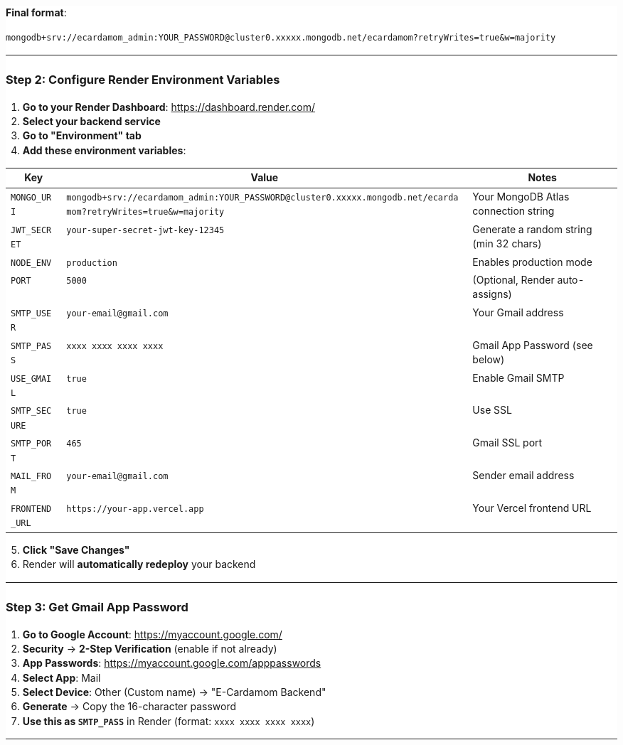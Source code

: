    **Final format**:
   ```
   mongodb+srv://ecardamom_admin:YOUR_PASSWORD@cluster0.xxxxx.mongodb.net/ecardamom?retryWrites=true&w=majority
   ```

---

### Step 2: Configure Render Environment Variables

1. **Go to your Render Dashboard**: https://dashboard.render.com/
2. **Select your backend service**
3. **Go to "Environment" tab**
4. **Add these environment variables**:

| Key | Value | Notes |
|-----|-------|-------|
| `MONGO_URI` | `mongodb+srv://ecardamom_admin:YOUR_PASSWORD@cluster0.xxxxx.mongodb.net/ecardamom?retryWrites=true&w=majority` | Your MongoDB Atlas connection string |
| `JWT_SECRET` | `your-super-secret-jwt-key-12345` | Generate a random string (min 32 chars) |
| `NODE_ENV` | `production` | Enables production mode |
| `PORT` | `5000` | (Optional, Render auto-assigns) |
| `SMTP_USER` | `your-email@gmail.com` | Your Gmail address |
| `SMTP_PASS` | `xxxx xxxx xxxx xxxx` | Gmail App Password (see below) |
| `USE_GMAIL` | `true` | Enable Gmail SMTP |
| `SMTP_SECURE` | `true` | Use SSL |
| `SMTP_PORT` | `465` | Gmail SSL port |
| `MAIL_FROM` | `your-email@gmail.com` | Sender email address |
| `FRONTEND_URL` | `https://your-app.vercel.app` | Your Vercel frontend URL |

5. **Click "Save Changes"**
6. Render will **automatically redeploy** your backend

---

### Step 3: Get Gmail App Password

1. **Go to Google Account**: https://myaccount.google.com/
2. **Security** → **2-Step Verification** (enable if not already)
3. **App Passwords**: https://myaccount.google.com/apppasswords
4. **Select App**: Mail
5. **Select Device**: Other (Custom name) → "E-Cardamom Backend"
6. **Generate** → Copy the 16-character password
7. **Use this as `SMTP_PASS`** in Render (format: `xxxx xxxx xxxx xxxx`)

---
